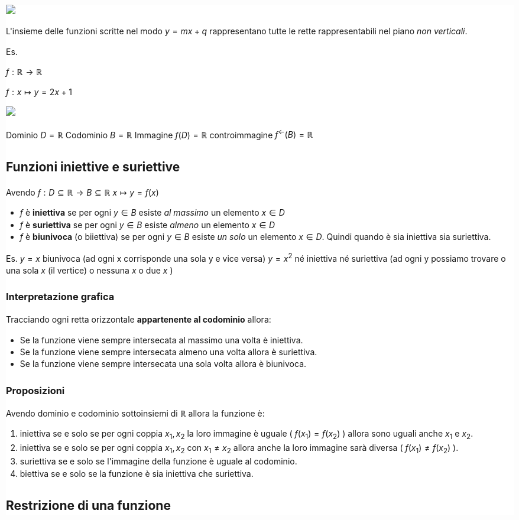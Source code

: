 ![](https://i.ibb.co/w60sQDN/dom-cod.png)

L'insieme delle funzioni scritte nel modo $y = mx+q$ rappresentano tutte le rette rappresentabili nel piano *non verticali*.

Es.

$f: \mathbb{R} \longrightarrow \mathbb{R}$

$f: x \longmapsto y = 2x+1$

![](https://i.ibb.co/C6kgD48/retta.png)

Dominio $D = \mathbb{R}$
Codominio $B = \mathbb{R}$
Immagine $f(D) = \mathbb{R}$
controimmagine $f^{\leftarrow}(B) = \mathbb{R}$


## Funzioni iniettive e suriettive

Avendo
$f: D \subseteq \mathbb{R} \longrightarrow B \subseteq \mathbb{R}$
$x \longmapsto y = f(x)$

- $f$ è **iniettiva** se per ogni $y \in B$ esiste *al massimo* un elemento $x \in D$
- $f$ è **suriettiva** se per ogni $y \in B$ esiste *almeno* un elemento $x \in D$
- $f$ è **biunivoca** (o biiettiva)  se per ogni $y \in B$ esiste *un solo* un elemento $x \in D$. Quindi quando è sia iniettiva sia suriettiva.

Es.
$y = x$ biunivoca (ad ogni x corrisponde una sola y e vice versa)
$y = x^2$ né iniettiva né suriettiva (ad ogni y possiamo trovare o una sola $x$ (il vertice) o nessuna $x$ o due $x$ )

### Interpretazione grafica

Tracciando ogni retta orizzontale **appartenente al codominio** allora:
- Se la funzione viene sempre intersecata al massimo una volta è iniettiva.
- Se la funzione viene sempre intersecata almeno una volta allora è suriettiva.
- Se la funzione viene sempre intersecata una sola volta allora è biunivoca.

### Proposizioni

Avendo dominio e codominio sottoinsiemi di $\mathbb{R}$ allora la funzione è:
1. iniettiva se e solo se per ogni coppia $x_1,x_2$ la loro immagine è uguale ( $f(x_1) = f(x_2)$ ) allora sono uguali anche $x_1$ e $x_2$.
2. iniettiva se e solo se per ogni coppia $x_1,x_2$ con $x_1 \neq x_2$ allora anche la loro immagine sarà diversa ( $f(x_1) \neq f(x_2)$ ).
3. suriettiva se e solo se l'immagine della funzione è uguale al codominio.
4. biettiva se e solo se la funzione è sia iniettiva che suriettiva.

## Restrizione di una funzione
